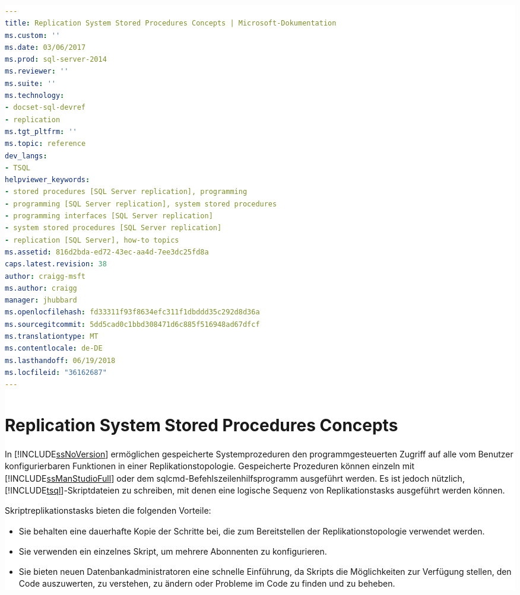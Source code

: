 ```yaml
---
title: Replication System Stored Procedures Concepts | Microsoft-Dokumentation
ms.custom: ''
ms.date: 03/06/2017
ms.prod: sql-server-2014
ms.reviewer: ''
ms.suite: ''
ms.technology:
- docset-sql-devref
- replication
ms.tgt_pltfrm: ''
ms.topic: reference
dev_langs:
- TSQL
helpviewer_keywords:
- stored procedures [SQL Server replication], programming
- programming [SQL Server replication], system stored procedures
- programming interfaces [SQL Server replication]
- system stored procedures [SQL Server replication]
- replication [SQL Server], how-to topics
ms.assetid: 816d2bda-ed72-43ec-aa4d-7ee3dc25fd8a
caps.latest.revision: 38
author: craigg-msft
ms.author: craigg
manager: jhubbard
ms.openlocfilehash: fd33311f93f8634efc311f1dbddd35c292d8d36a
ms.sourcegitcommit: 5dd5cad0c1bbd308471d6c885f516948ad67dfcf
ms.translationtype: MT
ms.contentlocale: de-DE
ms.lasthandoff: 06/19/2018
ms.locfileid: "36162687"
---
```

# <a name="replication-system-stored-procedures-concepts"></a>Replication System Stored Procedures Concepts
  In [!INCLUDE[ssNoVersion](../../../includes/ssnoversion-md.md)] ermöglichen gespeicherte Systemprozeduren den programmgesteuerten Zugriff auf alle vom Benutzer konfigurierbaren Funktionen in einer Replikationstopologie. Gespeicherte Prozeduren können einzeln mit [!INCLUDE[ssManStudioFull](../../../includes/ssmanstudiofull-md.md)] oder dem sqlcmd-Befehlszeilenhilfsprogramm ausgeführt werden. Es ist jedoch nützlich, [!INCLUDE[tsql](../../../includes/tsql-md.md)]-Skriptdateien zu schreiben, mit denen eine logische Sequenz von Replikationstasks ausgeführt werden können.  
  
 Skriptreplikationstasks bieten die folgenden Vorteile:  
  
-   Sie behalten eine dauerhafte Kopie der Schritte bei, die zum Bereitstellen der Replikationstopologie verwendet werden.  
  
-   Sie verwenden ein einzelnes Skript, um mehrere Abonnenten zu konfigurieren.  
  
-   Sie bieten neuen Datenbankadministratoren eine schnelle Einführung, da Skripts die Möglichkeiten zur Verfügung stellen, den Code auszuwerten, zu verstehen, zu ändern oder Probleme im Code zu finden und zu beheben.  
  